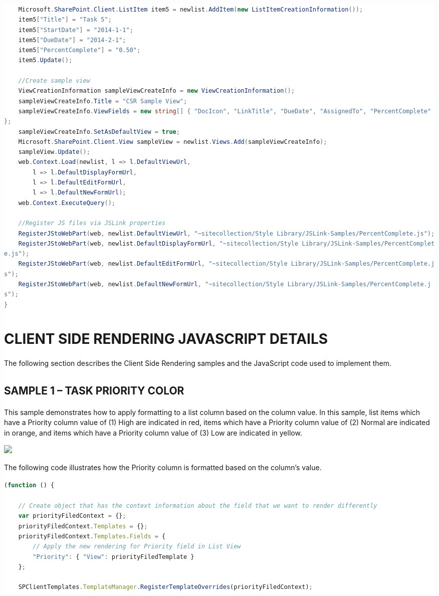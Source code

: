 ```C#
    Microsoft.SharePoint.Client.ListItem item5 = newlist.AddItem(new ListItemCreationInformation());
    item5["Title"] = "Task 5";
    item5["StartDate"] = "2014-1-1";
    item5["DueDate"] = "2014-2-1";
    item5["PercentComplete"] = "0.50";
    item5.Update();

    //Create sample view
    ViewCreationInformation sampleViewCreateInfo = new ViewCreationInformation();
    sampleViewCreateInfo.Title = "CSR Sample View";
    sampleViewCreateInfo.ViewFields = new string[] { "DocIcon", "LinkTitle", "DueDate", "AssignedTo", "PercentComplete" };
    sampleViewCreateInfo.SetAsDefaultView = true;
    Microsoft.SharePoint.Client.View sampleView = newlist.Views.Add(sampleViewCreateInfo);
    sampleView.Update();
    web.Context.Load(newlist, l => l.DefaultViewUrl,
        l => l.DefaultDisplayFormUrl,
        l => l.DefaultEditFormUrl,
        l => l.DefaultNewFormUrl);
    web.Context.ExecuteQuery();

    //Register JS files via JSLink properties
    RegisterJStoWebPart(web, newlist.DefaultViewUrl, "~sitecollection/Style Library/JSLink-Samples/PercentComplete.js");
    RegisterJStoWebPart(web, newlist.DefaultDisplayFormUrl, "~sitecollection/Style Library/JSLink-Samples/PercentComplete.js");
    RegisterJStoWebPart(web, newlist.DefaultEditFormUrl, "~sitecollection/Style Library/JSLink-Samples/PercentComplete.js");
    RegisterJStoWebPart(web, newlist.DefaultNewFormUrl, "~sitecollection/Style Library/JSLink-Samples/PercentComplete.js");
}
```

# CLIENT SIDE RENDERING JAVASCRIPT DETAILS #
The following section describes the Client Side Rendering samples and the JavaScript code used to implement them.

## SAMPLE 1 – TASK PRIORITY COLOR ##
This sample demonstrates how to apply formatting to a list column based on the column value.  In this sample, list items which have a Priority column value of (1) High are indicated in red, items which have a Priority column value of (2) Normal are indicated in orange, and items which have a Priority column value of (3) Low are indicated in yellow.

![](http://i.imgur.com/p7v03KF.png)

The following code illustrates how the Priority column is formatted based on the column’s value.

```JavaScript
(function () {

    // Create object that has the context information about the field that we want to render differently
    var priorityFiledContext = {};
    priorityFiledContext.Templates = {};
    priorityFiledContext.Templates.Fields = {
        // Apply the new rendering for Priority field in List View
        "Priority": { "View": priorityFiledTemplate }
    };

    SPClientTemplates.TemplateManager.RegisterTemplateOverrides(priorityFiledContext);

```